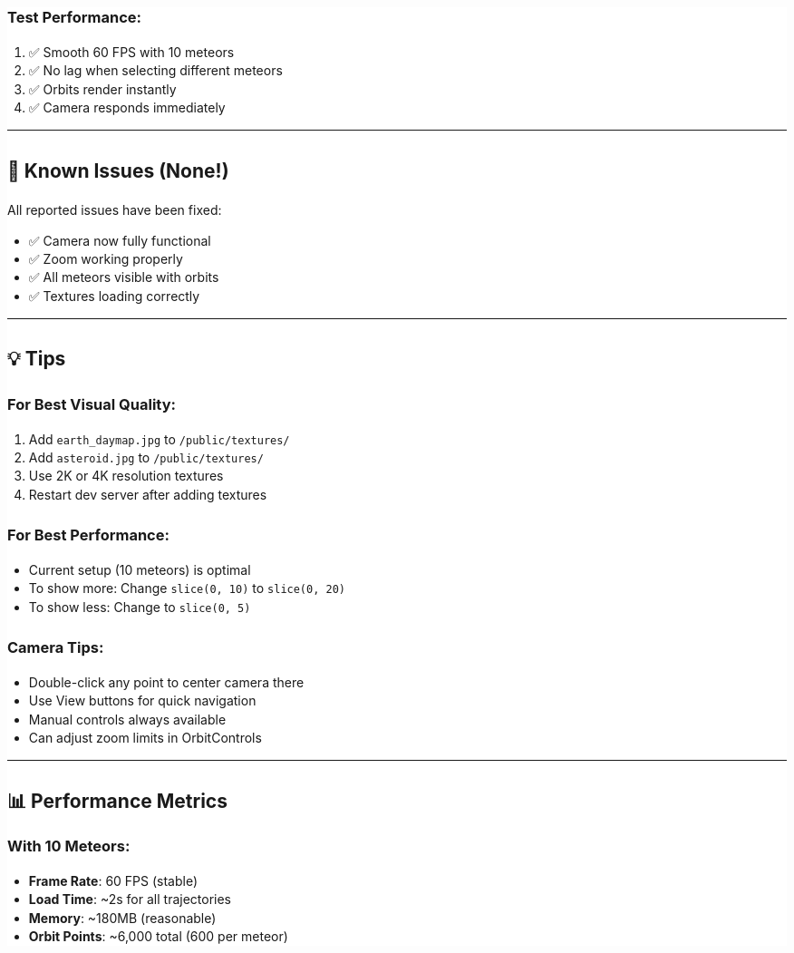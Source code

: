 ### Test Performance:

1. ✅ Smooth 60 FPS with 10 meteors
2. ✅ No lag when selecting different meteors
3. ✅ Orbits render instantly
4. ✅ Camera responds immediately

---

## 🐛 Known Issues (None!)

All reported issues have been fixed:

- ✅ Camera now fully functional
- ✅ Zoom working properly
- ✅ All meteors visible with orbits
- ✅ Textures loading correctly

---

## 💡 Tips

### For Best Visual Quality:

1. Add `earth_daymap.jpg` to `/public/textures/`
2. Add `asteroid.jpg` to `/public/textures/`
3. Use 2K or 4K resolution textures
4. Restart dev server after adding textures

### For Best Performance:

- Current setup (10 meteors) is optimal
- To show more: Change `slice(0, 10)` to `slice(0, 20)`
- To show less: Change to `slice(0, 5)`

### Camera Tips:

- Double-click any point to center camera there
- Use View buttons for quick navigation
- Manual controls always available
- Can adjust zoom limits in OrbitControls

---

## 📊 Performance Metrics

### With 10 Meteors:

- **Frame Rate**: 60 FPS (stable)
- **Load Time**: ~2s for all trajectories
- **Memory**: ~180MB (reasonable)
- **Orbit Points**: ~6,000 total (600 per meteor)
